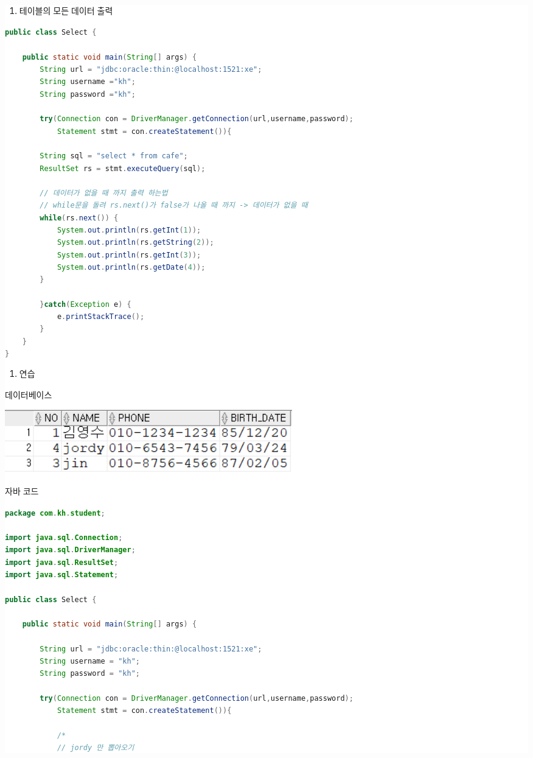 1. 테이블의 모든 데이터 출력 

```java
public class Select {

	public static void main(String[] args) {
		String url = "jdbc:oracle:thin:@localhost:1521:xe";
		String username ="kh";
		String password ="kh";
		
		try(Connection con = DriverManager.getConnection(url,username,password);
			Statement stmt = con.createStatement()){
						
		String sql = "select * from cafe";
		ResultSet rs = stmt.executeQuery(sql);
		
		// 데이터가 없을 때 까지 출력 하는법
		// while문을 돌려 rs.next()가 false가 나올 때 까지 -> 데이터가 없을 때 
		while(rs.next()) {
			System.out.println(rs.getInt(1));  
			System.out.println(rs.getString(2));
			System.out.println(rs.getInt(3)); 
			System.out.println(rs.getDate(4)); 
		}
	
		}catch(Exception e) {
			e.printStackTrace();
		}
	}
}
```

1. 연습

데이터베이스 

![3.png](/assets/images/posts/2022-04-11/3.png)

자바 코드 

```java
package com.kh.student;

import java.sql.Connection;
import java.sql.DriverManager;
import java.sql.ResultSet;
import java.sql.Statement;

public class Select {

	public static void main(String[] args) {
		
		String url = "jdbc:oracle:thin:@localhost:1521:xe";
		String username = "kh";
		String password = "kh";
		
		try(Connection con = DriverManager.getConnection(url,username,password);
			Statement stmt = con.createStatement()){
			
			/*
			// jordy 만 뽑아오기
```